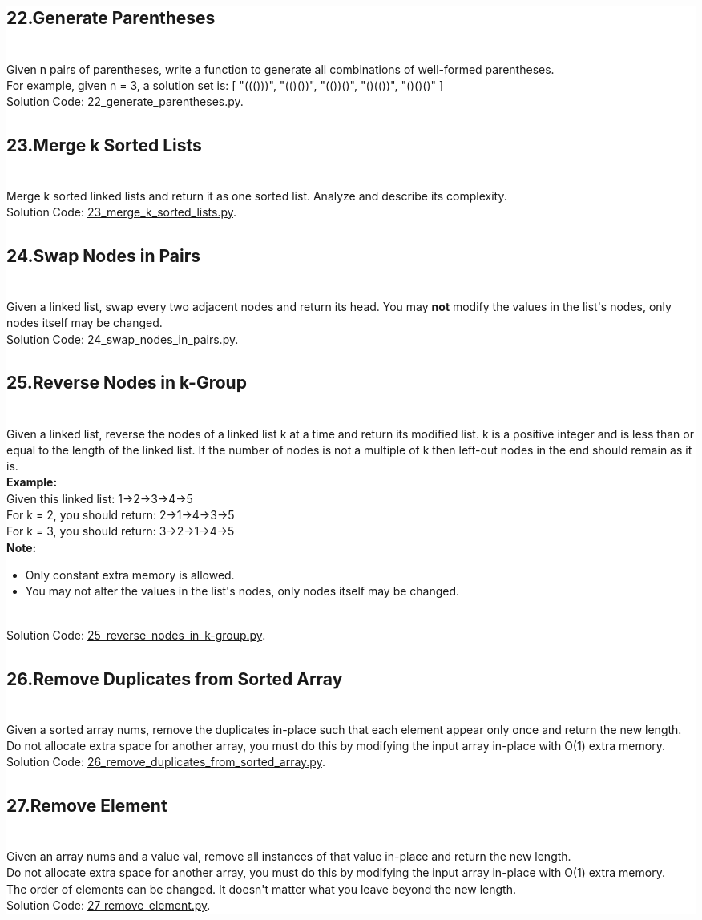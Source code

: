 
## 22.Generate Parentheses
<br>Given n pairs of parentheses, write a function to generate all combinations of well-formed parentheses.
<br>For example, given n = 3, a solution set is:
[
  "((()))",
  "(()())",
  "(())()",
  "()(())",
  "()()()"
]
<br>Solution Code: [22_generate_parentheses.py](./22_generate_parentheses.py). 

## 23.Merge k Sorted Lists
<br>Merge k sorted linked lists and return it as one sorted list. Analyze and describe its complexity.
<br>Solution Code: [23_merge_k_sorted_lists.py](./23_merge_k_sorted_lists.py). 


## 24.Swap Nodes in Pairs
<br>Given a linked list, swap every two adjacent nodes and return its head.
You may **not** modify the values in the list's nodes, only nodes itself may be changed.
<br>Solution Code: [24_swap_nodes_in_pairs.py](./24_swap_nodes_in_pairs.py). 

## 25.Reverse Nodes in k-Group
<br>Given a linked list, reverse the nodes of a linked list k at a time and return its modified list.
k is a positive integer and is less than or equal to the length of the linked list. If the number of nodes is not a multiple of k then left-out nodes in the end should remain as it is.
<br>**Example:**
<br>Given this linked list: 1->2->3->4->5
<br>For k = 2, you should return: 2->1->4->3->5
<br>For k = 3, you should return: 3->2->1->4->5
<br>**Note:**

* Only constant extra memory is allowed.
* You may not alter the values in the list's nodes, only nodes itself may be changed.

<br>Solution Code: [25_reverse_nodes_in_k-group.py](./25_reverse_nodes_in_k-group.py). 

## 26.Remove Duplicates from Sorted Array
<br>Given a sorted array nums, remove the duplicates in-place such that each element appear only once and return the new length.
<br>Do not allocate extra space for another array, you must do this by modifying the input array in-place with O(1) extra memory.
<br>Solution Code: [26_remove_duplicates_from_sorted_array.py](./Array/26_remove_duplicates_from_sorted_array.py). 

## 27.Remove Element
<br>Given an array nums and a value val, remove all instances of that value in-place and return the new length.
<br>Do not allocate extra space for another array, you must do this by modifying the input array in-place with O(1) extra memory.
<br>The order of elements can be changed. It doesn't matter what you leave beyond the new length.
<br>Solution Code: [27_remove_element.py](./Array/27_remove_element.py). 
